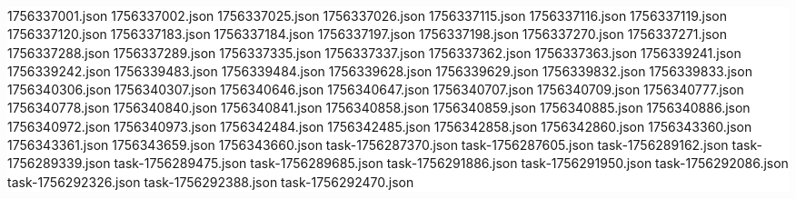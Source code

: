 1756337001.json
1756337002.json
1756337025.json
1756337026.json
1756337115.json
1756337116.json
1756337119.json
1756337120.json
1756337183.json
1756337184.json
1756337197.json
1756337198.json
1756337270.json
1756337271.json
1756337288.json
1756337289.json
1756337335.json
1756337337.json
1756337362.json
1756337363.json
1756339241.json
1756339242.json
1756339483.json
1756339484.json
1756339628.json
1756339629.json
1756339832.json
1756339833.json
1756340306.json
1756340307.json
1756340646.json
1756340647.json
1756340707.json
1756340709.json
1756340777.json
1756340778.json
1756340840.json
1756340841.json
1756340858.json
1756340859.json
1756340885.json
1756340886.json
1756340972.json
1756340973.json
1756342484.json
1756342485.json
1756342858.json
1756342860.json
1756343360.json
1756343361.json
1756343659.json
1756343660.json
task-1756287370.json
task-1756287605.json
task-1756289162.json
task-1756289339.json
task-1756289475.json
task-1756289685.json
task-1756291886.json
task-1756291950.json
task-1756292086.json
task-1756292326.json
task-1756292388.json
task-1756292470.json